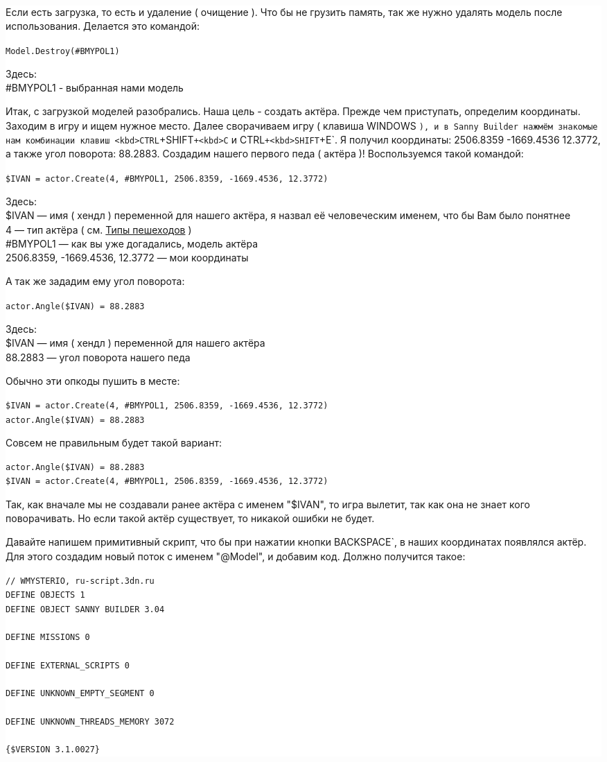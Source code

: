 Если есть загрузка, то есть и удаление ( очищение ). Что бы не грузить память, так же нужно удалять модель после использования. Делается это командой:

```
Model.Destroy(#BMYPOL1)
```

Здесь:\
\#BMYPOL1 - выбранная нами модель

Итак, с загрузкой моделей разобрались. Наша цель - создать актёра. Прежде чем приступать, определим координаты. Заходим в игру и ищем нужное место. Далее сворачиваем игру ( клавиша WINDOWS `), и в Sanny Builder нажмём знакомые нам комбинации клавиш <kbd>CTRL`+SHIFT`+<kbd>C` и CTRL`+<kbd>SHIFT`+E\`. Я получил координаты: 2506.8359 -1669.4536 12.3772, а также угол поворота: 88.2883. Создадим нашего первого педа ( актёра )! Воспользуемся такой командой:

```
$IVAN = actor.Create(4, #BMYPOL1, 2506.8359, -1669.4536, 12.3772)
```

Здесь:\
$IVAN — имя ( хендл ) переменной для нашего актёра, я назвал её человеческим именем, что бы Вам было понятнее\
4 — тип актёра ( см. [Типы пешеходов](../../../dir/gta\_sa/tipy\_peshekhodov/1-1-0-35/) )\
\#BMYPOL1 — как вы уже догадались, модель актёра\
2506.8359, -1669.4536, 12.3772 — мои координаты

А так же зададим ему угол поворота:

```
actor.Angle($IVAN) = 88.2883
```

Здесь:\
$IVAN — имя ( хендл ) переменной для нашего актёра\
88.2883 — угол поворота нашего педа

Обычно эти опкоды пушить в месте:

```
$IVAN = actor.Create(4, #BMYPOL1, 2506.8359, -1669.4536, 12.3772)
actor.Angle($IVAN) = 88.2883
```

Совсем не правильным будет такой вариант:

```
actor.Angle($IVAN) = 88.2883
$IVAN = actor.Create(4, #BMYPOL1, 2506.8359, -1669.4536, 12.3772)
```

Так, как вначале мы не создавали ранее актёра с именем "$IVAN", то игра вылетит, так как она не знает кого поворачивать. Но если такой актёр существует, то никакой ошибки не будет.

Давайте напишем примитивный скрипт, что бы при нажатии кнопки BACKSPACE\`, в наших координатах появлялся актёр. Для этого создадим новый поток с именем "@Model", и добавим код. Должно получится такое:

```
// WMYSTERIO, ru-script.3dn.ru
DEFINE OBJECTS 1
DEFINE OBJECT SANNY BUILDER 3.04 

DEFINE MISSIONS 0

DEFINE EXTERNAL_SCRIPTS 0

DEFINE UNKNOWN_EMPTY_SEGMENT 0

DEFINE UNKNOWN_THREADS_MEMORY 3072

{$VERSION 3.1.0027}
```